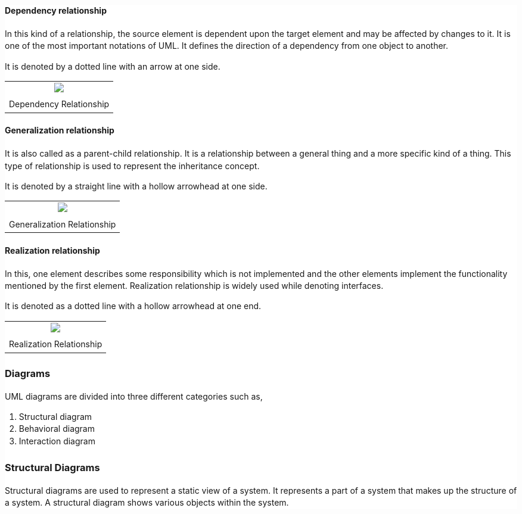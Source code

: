 #### Dependency relationship

In this kind of a relationship, the source element is dependent upon the target element and may be affected by changes to it. It is one of the most important notations of UML. It defines the direction of a dependency from one object to another.

It is denoted by a dotted line with an arrow at one side.

|      |
|:-----:|
| <img src="https://cs.msutexas.edu/~griffin/zcloud/zcloud-files/uml_dependancy_rel_ex.png" width="200"> |
| Dependency Relationship |

#### Generalization relationship

It is also called as a parent-child relationship. It is a relationship between a general thing and a more specific kind of a thing. This type of relationship is used to represent the inheritance concept.

It is denoted by a straight line with a hollow arrowhead at one side.

|      |
|:-----:|
| <img src="https://cs.msutexas.edu/~griffin/zcloud/zcloud-files/uml_generalization_rel_ex.png" width="200"> |
| Generalization Relationship |


#### Realization relationship
In this, one element describes some responsibility which is not implemented and the other elements implement the functionality mentioned by the first element. Realization relationship is widely used while denoting interfaces.

It is denoted as a dotted line with a hollow arrowhead at one end.

|      |
|:-----:|
| <img src="https://cs.msutexas.edu/~griffin/zcloud/zcloud-files/uml_realization_rel_ex.png" width="200"> |
| Realization Relationship |


### Diagrams
UML diagrams are divided into three different categories such as,

1. Structural diagram
2. Behavioral diagram
3. Interaction diagram
   
### Structural Diagrams

Structural diagrams are used to represent a static view of a system. It represents a part of a system that makes up the structure of a system. A structural diagram shows various objects within the system.
